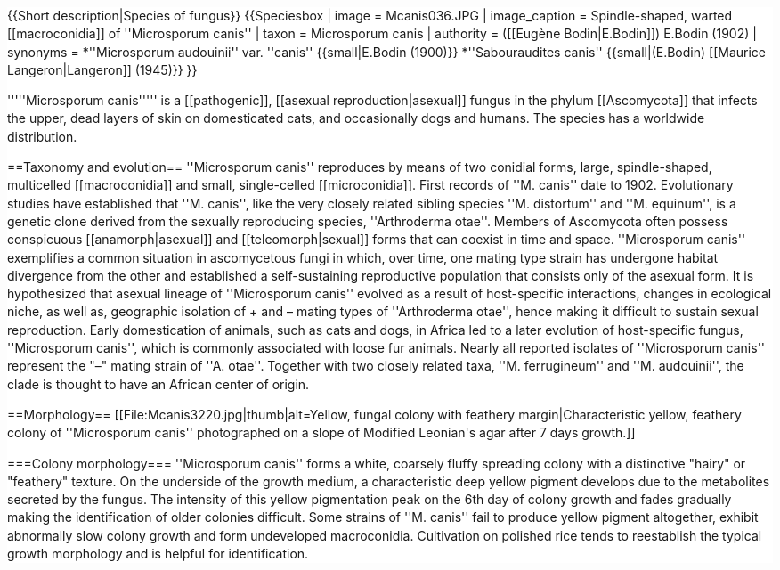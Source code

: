 {{Short description|Species of fungus}}
{{Speciesbox
| image = Mcanis036.JPG
| image_caption = Spindle-shaped, warted [[macroconidia]] of ''Microsporum canis''
| taxon = Microsporum canis
| authority = ([[Eugène Bodin|E.Bodin]]) E.Bodin (1902)
| synonyms = *''Microsporum audouinii'' var. ''canis'' {{small|E.Bodin (1900)}}
*''Sabouraudites canis''  {{small|(E.Bodin) [[Maurice Langeron|Langeron]] (1945)}}
}}

'''''Microsporum canis''''' is a [[pathogenic]], [[asexual reproduction|asexual]] fungus in the phylum [[Ascomycota]] that infects the upper, dead layers of skin on domesticated cats, and occasionally dogs and humans.<ref name=mycoses /><ref name=lab /> The species has a worldwide distribution.<ref name=medmyco />

==Taxonomy and evolution==
''Microsporum canis'' reproduces by means of two conidial forms, large, spindle-shaped, multicelled [[macroconidia]] and small, single-celled [[microconidia]].<ref name=derm /><ref name=bodin /> First records of ''M. canis'' date to 1902.<ref name=bodin /> Evolutionary studies have established that ''M. canis'', like the very closely related sibling species ''M. distortum'' and ''M. equinum'', is a genetic clone derived from the sexually reproducing species, ''Arthroderma otae''.<ref name=evol /> Members of Ascomycota often possess conspicuous [[anamorph|asexual]] and [[teleomorph|sexual]] forms that can coexist in time and space. ''Microsporum canis'' exemplifies a common situation in ascomycetous fungi in which, over time, one mating type strain has undergone habitat divergence from the other and established a self-sustaining reproductive population that consists only of the asexual form.<ref name=medmyco /> It is hypothesized that asexual lineage of ''Microsporum canis'' evolved as a result of host-specific interactions, changes in ecological niche, as well as, geographic isolation of + and – mating types of ''Arthroderma otae'', hence making it difficult to sustain sexual reproduction.<ref name=evol /> Early domestication of animals, such as cats and dogs, in Africa led to a later evolution of host-specific fungus, ''Microsporum canis'', which is commonly associated with loose fur animals.<ref name=evol /> Nearly all reported isolates of ''Microsporum canis'' represent the "–" mating strain of ''A. otae''.<ref name=evol /><ref name=summerbell2002/> Together with two closely related taxa, ''M. ferrugineum'' and ''M. audouinii'', the clade is thought to have an African center of origin.<ref name=graser2006/>

==Morphology==
[[File:Mcanis3220.jpg|thumb|alt=Yellow, fungal colony with feathery margin|Characteristic yellow, feathery colony of ''Microsporum canis'' photographed on a slope of Modified Leonian's agar after 7 days growth.]]

===Colony morphology===
''Microsporum canis'' forms a white, coarsely fluffy spreading colony with a distinctive "hairy" or "feathery" texture.<ref name=derm /><ref name=bodin /> On the underside of the growth medium, a characteristic deep yellow pigment develops due to the metabolites secreted by the fungus.<ref name=derm /><ref name=bodin /> The intensity of this yellow pigmentation peak on the 6th day of colony growth and fades gradually making the identification of older colonies difficult.<ref name=derm /> Some strains of ''M. canis'' fail to produce yellow pigment altogether, exhibit abnormally slow colony growth and form undeveloped macroconidia.<ref name=derm /> Cultivation on polished rice tends to reestablish the typical growth morphology and is helpful for identification.<ref name=derm />
